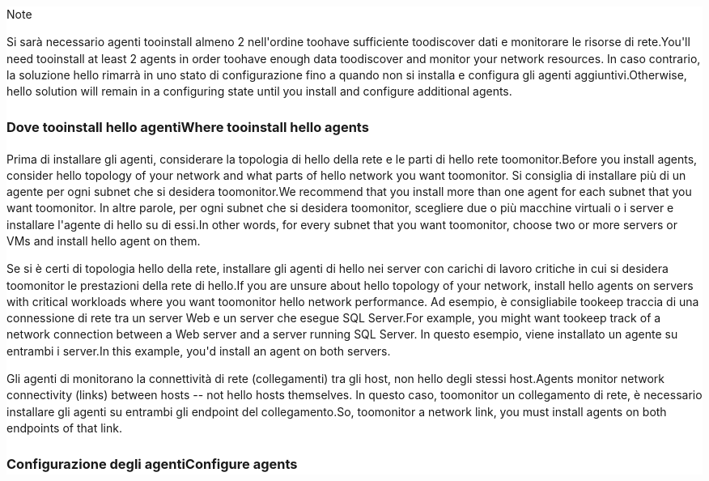 > [!NOTE]
> <span data-ttu-id="4769a-136">Si sarà necessario agenti tooinstall almeno 2 nell'ordine toohave sufficiente toodiscover dati e monitorare le risorse di rete.</span><span class="sxs-lookup"><span data-stu-id="4769a-136">You'll need tooinstall at least 2 agents in order toohave enough data toodiscover and monitor your network resources.</span></span> <span data-ttu-id="4769a-137">In caso contrario, la soluzione hello rimarrà in uno stato di configurazione fino a quando non si installa e configura gli agenti aggiuntivi.</span><span class="sxs-lookup"><span data-stu-id="4769a-137">Otherwise, hello solution will remain in a configuring state until you install and configure additional agents.</span></span>
>
>

### <a name="where-tooinstall-hello-agents"></a><span data-ttu-id="4769a-138">Dove tooinstall hello agenti</span><span class="sxs-lookup"><span data-stu-id="4769a-138">Where tooinstall hello agents</span></span>
<span data-ttu-id="4769a-139">Prima di installare gli agenti, considerare la topologia di hello della rete e le parti di hello rete toomonitor.</span><span class="sxs-lookup"><span data-stu-id="4769a-139">Before you install agents, consider hello topology of your network and what parts of hello network you want toomonitor.</span></span> <span data-ttu-id="4769a-140">Si consiglia di installare più di un agente per ogni subnet che si desidera toomonitor.</span><span class="sxs-lookup"><span data-stu-id="4769a-140">We recommend that you install more than one agent for each subnet that you want toomonitor.</span></span> <span data-ttu-id="4769a-141">In altre parole, per ogni subnet che si desidera toomonitor, scegliere due o più macchine virtuali o i server e installare l'agente di hello su di essi.</span><span class="sxs-lookup"><span data-stu-id="4769a-141">In other words, for every subnet that you want toomonitor, choose two or more servers or VMs and install hello agent on them.</span></span>

<span data-ttu-id="4769a-142">Se si è certi di topologia hello della rete, installare gli agenti di hello nei server con carichi di lavoro critiche in cui si desidera toomonitor le prestazioni della rete di hello.</span><span class="sxs-lookup"><span data-stu-id="4769a-142">If you are unsure about hello topology of your network, install hello agents on servers with critical workloads where you want toomonitor hello network performance.</span></span> <span data-ttu-id="4769a-143">Ad esempio, è consigliabile tookeep traccia di una connessione di rete tra un server Web e un server che esegue SQL Server.</span><span class="sxs-lookup"><span data-stu-id="4769a-143">For example, you might want tookeep track of a network connection between a Web server and a server running SQL Server.</span></span> <span data-ttu-id="4769a-144">In questo esempio, viene installato un agente su entrambi i server.</span><span class="sxs-lookup"><span data-stu-id="4769a-144">In this example, you'd install an agent on both servers.</span></span>

<span data-ttu-id="4769a-145">Gli agenti di monitorano la connettività di rete (collegamenti) tra gli host, non hello degli stessi host.</span><span class="sxs-lookup"><span data-stu-id="4769a-145">Agents monitor network connectivity (links) between hosts -- not hello hosts themselves.</span></span> <span data-ttu-id="4769a-146">In questo caso, toomonitor un collegamento di rete, è necessario installare gli agenti su entrambi gli endpoint del collegamento.</span><span class="sxs-lookup"><span data-stu-id="4769a-146">So, toomonitor a network link, you must install agents on both endpoints of that link.</span></span>

### <a name="configure-agents"></a><span data-ttu-id="4769a-147">Configurazione degli agenti</span><span class="sxs-lookup"><span data-stu-id="4769a-147">Configure agents</span></span>
